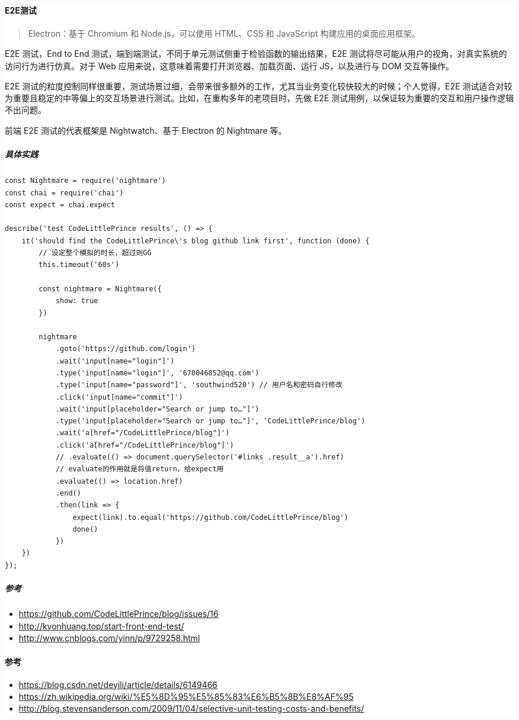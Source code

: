 #### E2E测试

> Electron：基于 Chromium 和 Node.js，可以使用 HTML、CSS 和 JavaScript 构建应用的桌面应用框架。

E2E 测试，End to End 测试，端到端测试，不同于单元测试侧重于检验函数的输出结果，E2E 测试将尽可能从用户的视角，对真实系统的访问行为进行仿真。对于 Web 应用来说，这意味着需要打开浏览器、加载页面、运行 JS，以及进行与 DOM 交互等操作。

E2E 测试的粒度控制同样很重要，测试场景过细，会带来很多额外的工作，尤其当业务变化较快较大的时候；个人觉得，E2E 测试适合对较为重要且稳定的中等偏上的交互场景进行测试。比如，在重构多年的老项目时，先做 E2E 测试用例，以保证较为重要的交互和用户操作逻辑不出问题。

前端 E2E 测试的代表框架是 Nightwatch、基于 Electron 的 Nightmare 等。

##### 具体实践

```
const Nightmare = require('nightmare')
const chai = require('chai')
const expect = chai.expect

describe('test CodeLittlePrince results', () => {
    it('should find the CodeLittlePrince\'s blog github link first', function (done) {
        // 设定整个模拟的时长，超过则GG
        this.timeout('60s')

        const nightmare = Nightmare({
            show: true
        })

        nightmare
            .goto('https://github.com/login')
            .wait('input[name="login"]')
            .type('input[name="login"]', '670046852@qq.com')
            .type('input[name="password"]', 'southwind520') // 用户名和密码自行修改
            .click('input[name="commit"]')
            .wait('input[placeholder="Search or jump to…"]')
            .type('input[placeholder="Search or jump to…"]', 'CodeLittlePrince/blog')
            .wait('a[href="/CodeLittlePrince/blog"]')
            .click('a[href="/CodeLittlePrince/blog"]')
            // .evaluate(() => document.querySelector('#links .result__a').href)
            // evaluate的作用就是将值return，给expect用
            .evaluate(() => location.href)
            .end()
            .then(link => {
                expect(link).to.equal('https://github.com/CodeLittlePrince/blog')
                done()
            })
    })
});

```

##### 参考

* https://github.com/CodeLittlePrince/blog/issues/16
* http://kyonhuang.top/start-front-end-test/
* http://www.cnblogs.com/yinn/p/9729258.html

#### 参考

* https://blog.csdn.net/deyili/article/details/6149466
* https://zh.wikipedia.org/wiki/%E5%8D%95%E5%85%83%E6%B5%8B%E8%AF%95
* http://blog.stevensanderson.com/2009/11/04/selective-unit-testing-costs-and-benefits/



